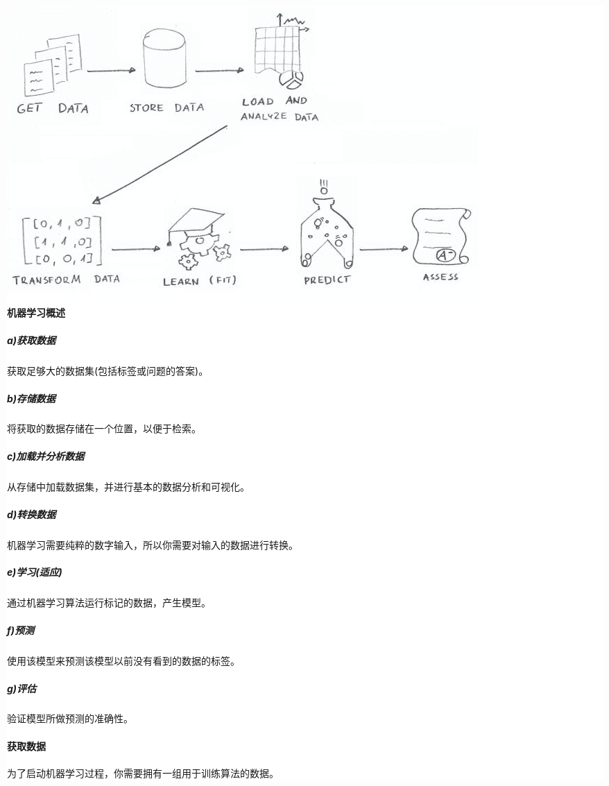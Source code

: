 ![Machine learning overview](img/3c56ec6c80415d6ea36662808432801f.png)

**机器学习概述** 

##### **a)获取数据**

获取足够大的数据集(包括标签或问题的答案)。

##### **b)存储数据**

将获取的数据存储在一个位置，以便于检索。

##### c)加载并分析数据

从存储中加载数据集，并进行基本的数据分析和可视化。

##### **d)转换数据**

机器学习需要纯粹的数字输入，所以你需要对输入的数据进行转换。

##### **e)学习(适应)**

通过机器学习算法运行标记的数据，产生模型。

##### **f)预测**

使用该模型来预测该模型以前没有看到的数据的标签。

##### **g)评估**

验证模型所做预测的准确性。

#### 获取数据

为了启动机器学习过程，你需要拥有一组用于训练算法的数据。
